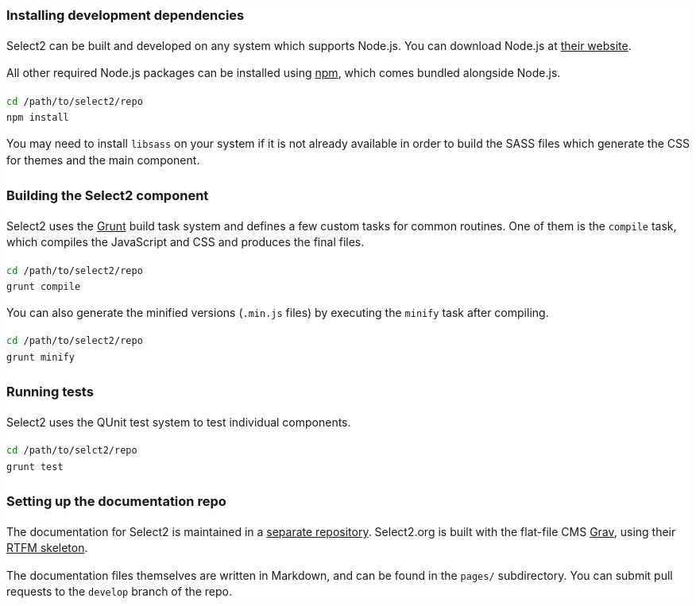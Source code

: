 ### Installing development dependencies

Select2 can be built and developed on any system which supports Node.js. You can download Node.js at
[their website][nodejs].

All other required Node.js packages can be installed using [npm][npm], which comes bundled alongside Node.js.

```bash
cd /path/to/select2/repo
npm install
```

You may need to install `libsass` on your system if it is not already available in order to build the SASS files which
generate the CSS for themes and the main component.

### Building the Select2 component

Select2 uses the [Grunt][grunt] build task system and defines a few custom
tasks for common routines. One of them is the `compile` task, which compiles
the JavaScript and CSS and produces the final files.

```bash
cd /path/to/select2/repo
grunt compile
```

You can also generate the minified versions (`.min.js` files) by executing the
`minify` task after compiling.

```bash
cd /path/to/select2/repo
grunt minify
```

### Running tests

Select2 uses the QUnit test system to test individual components.

```bash
cd /path/to/selct2/repo
grunt test
```

### Setting up the documentation repo

The documentation for Select2 is maintained in a [separate repository](https://github.com/select2/docs). Select2.org is
built with the flat-file CMS [Grav](http://getgrav.org), using
their [RTFM skeleton](https://github.com/getgrav/grav-skeleton-rtfm-site#rtfm-skeleton).

The documentation files themselves are written in Markdown, and can be found in the `pages/` subdirectory. You can
submit pull requests to the `develop` branch of the repo.


[grunt]: http://gruntjs.com/
[isolated-case]: http://css-tricks.com/6263-reduced-test-cases/
[issue-search]: https://github.com/select2/select2/search?q=&type=Issues
[issue-tracker]: https://github.com/select2/select2/issues
[licensing]: https://github.com/select2/select2/blob/master/LICENSE.md
[nodejs]: https://nodejs.org/
[npm]: https://www.npmjs.com/